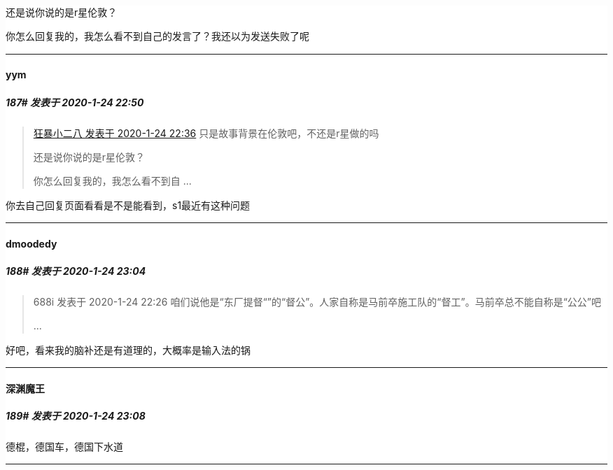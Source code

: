还是说你说的是r星伦敦？

你怎么回复我的，我怎么看不到自己的发言了？我还以为发送失败了呢







-----

####  yym  
##### 187#       发表于 2020-1-24 22:50



<blockquote><a href="httphttps://bbs.saraba1st.com/2b/forum.php?mod=redirect&amp;goto=findpost&amp;pid=46237627&amp;ptid=1908802" target="_blank">狂暴小二八 发表于 2020-1-24 22:36</a>
只是故事背景在伦敦吧，不还是r星做的吗

还是说你说的是r星伦敦？

你怎么回复我的，我怎么看不到自 ...</blockquote>
你去自己回复页面看看是不是能看到，s1最近有这种问题







-----

####  dmoodedy  
##### 188#       发表于 2020-1-24 23:04



<blockquote>688i 发表于 2020-1-24 22:26
咱们说他是“东厂提督“”的“督公”。人家自称是马前卒施工队的“督工”。马前卒总不能自称是“公公”吧

 ...</blockquote>
好吧，看来我的脑补还是有道理的，大概率是输入法的锅







-----

####  深渊魔王  
##### 189#       发表于 2020-1-24 23:08




德棍，德国车，德国下水道







-----
